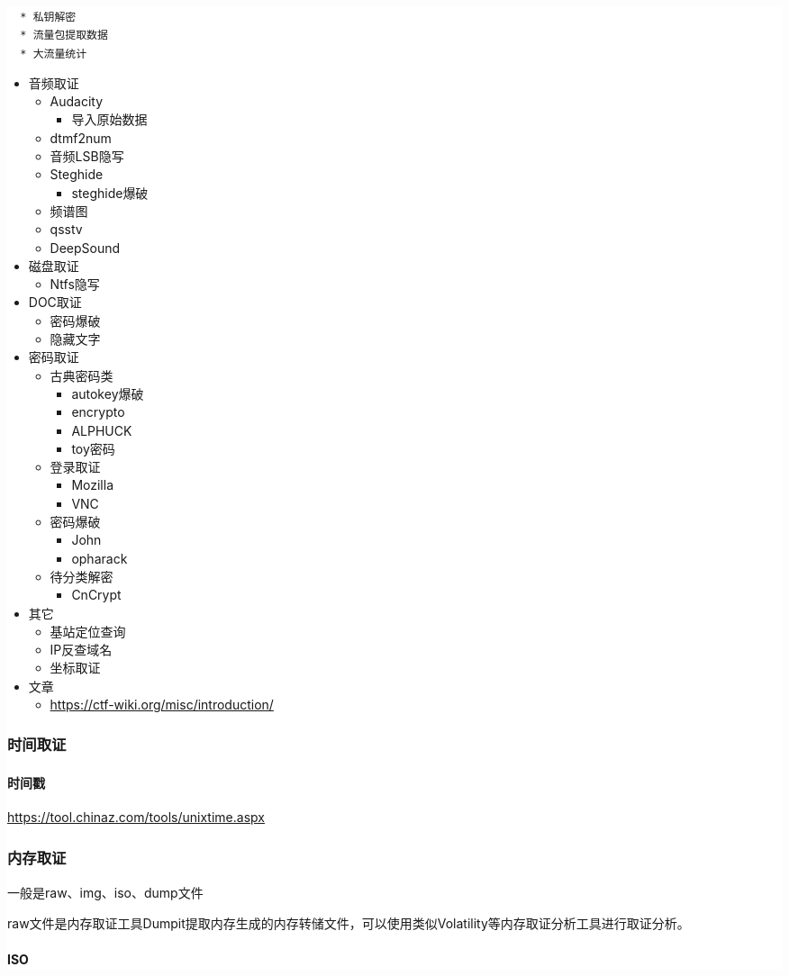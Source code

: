       * 私钥解密
      * 流量包提取数据
      * 大流量统计
  * 音频取证
    * Audacity
      * 导入原始数据
    * dtmf2num
    * 音频LSB隐写
    * Steghide
      * steghide爆破
    * 频谱图
    * qsstv
    * DeepSound
  * 磁盘取证
    * Ntfs隐写
  * DOC取证
    * 密码爆破
    * 隐藏文字
  * 密码取证
    * 古典密码类
      * autokey爆破
      * encrypto
      * ALPHUCK
      * toy密码
    * 登录取证
      * Mozilla
      * VNC
    * 密码爆破
      * John
      * opharack
    * 待分类解密
      * CnCrypt
  * 其它
    * 基站定位查询
    * IP反查域名
    * 坐标取证
* 文章
  * https://ctf-wiki.org/misc/introduction/

### 时间取证

#### 时间戳

https://tool.chinaz.com/tools/unixtime.aspx

### 内存取证

一般是raw、img、iso、dump文件

raw文件是内存取证工具Dumpit提取内存生成的内存转储文件，可以使用类似Volatility等内存取证分析工具进行取证分析。

#### ISO
